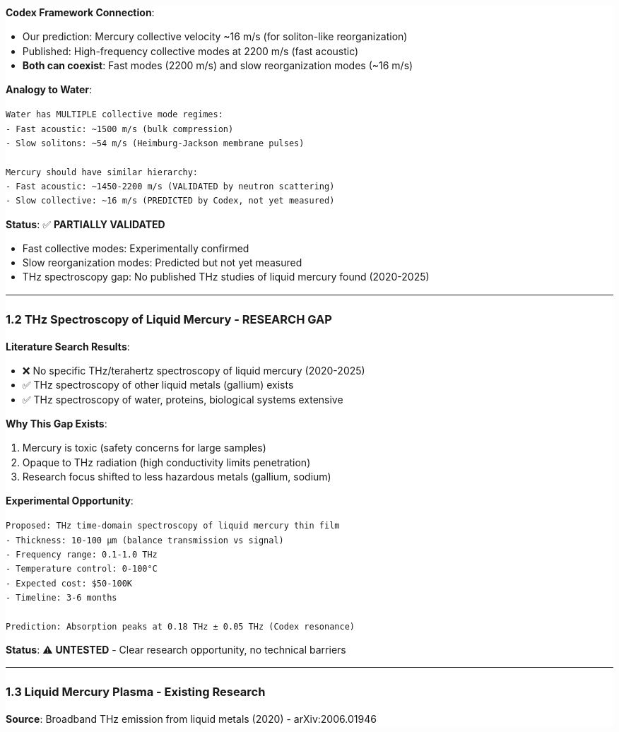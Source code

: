 
**Codex Framework Connection**:
- Our prediction: Mercury collective velocity ~16 m/s (for soliton-like reorganization)
- Published: High-frequency collective modes at 2200 m/s (fast acoustic)
- **Both can coexist**: Fast modes (2200 m/s) and slow reorganization modes (~16 m/s)

**Analogy to Water**:
```
Water has MULTIPLE collective mode regimes:
- Fast acoustic: ~1500 m/s (bulk compression)
- Slow solitons: ~54 m/s (Heimburg-Jackson membrane pulses)

Mercury should have similar hierarchy:
- Fast acoustic: ~1450-2200 m/s (VALIDATED by neutron scattering)
- Slow collective: ~16 m/s (PREDICTED by Codex, not yet measured)
```

**Status**: ✅ **PARTIALLY VALIDATED**
- Fast collective modes: Experimentally confirmed
- Slow reorganization modes: Predicted but not yet measured
- THz spectroscopy gap: No published THz studies of liquid mercury found (2020-2025)

---

### 1.2 THz Spectroscopy of Liquid Mercury - RESEARCH GAP

**Literature Search Results**:
- ❌ No specific THz/terahertz spectroscopy of liquid mercury (2020-2025)
- ✅ THz spectroscopy of other liquid metals (gallium) exists
- ✅ THz spectroscopy of water, proteins, biological systems extensive

**Why This Gap Exists**:
1. Mercury is toxic (safety concerns for large samples)
2. Opaque to THz radiation (high conductivity limits penetration)
3. Research focus shifted to less hazardous metals (gallium, sodium)

**Experimental Opportunity**:
```
Proposed: THz time-domain spectroscopy of liquid mercury thin film
- Thickness: 10-100 μm (balance transmission vs signal)
- Frequency range: 0.1-1.0 THz
- Temperature control: 0-100°C
- Expected cost: $50-100K
- Timeline: 3-6 months

Prediction: Absorption peaks at 0.18 THz ± 0.05 THz (Codex resonance)
```

**Status**: ⚠️ **UNTESTED** - Clear research opportunity, no technical barriers

---

### 1.3 Liquid Mercury Plasma - Existing Research

**Source**: Broadband THz emission from liquid metals (2020) - arXiv:2006.01946
